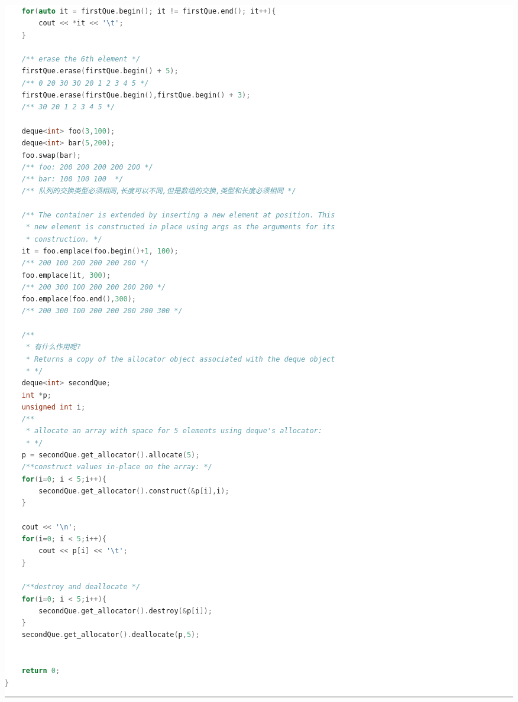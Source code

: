 ```cpp
    for(auto it = firstQue.begin(); it != firstQue.end(); it++){
        cout << *it << '\t';
    }

    /** erase the 6th element */
    firstQue.erase(firstQue.begin() + 5);
    /** 0 20 30 30 20 1 2 3 4 5 */
    firstQue.erase(firstQue.begin(),firstQue.begin() + 3);
    /** 30 20 1 2 3 4 5 */

    deque<int> foo(3,100);
    deque<int> bar(5,200);
    foo.swap(bar);
    /** foo: 200 200 200 200 200 */
    /** bar: 100 100 100  */
    /** 队列的交换类型必须相同,长度可以不同,但是数组的交换,类型和长度必须相同 */

    /** The container is extended by inserting a new element at position. This
     * new element is constructed in place using args as the arguments for its
     * construction. */
    it = foo.emplace(foo.begin()+1, 100);
    /** 200 100 200 200 200 200 */
    foo.emplace(it, 300);
    /** 200 300 100 200 200 200 200 */
    foo.emplace(foo.end(),300);
    /** 200 300 100 200 200 200 200 300 */

    /**
     * 有什么作用呢?
     * Returns a copy of the allocator object associated with the deque object
     * */
    deque<int> secondQue;
    int *p;
    unsigned int i;
    /**
     * allocate an array with space for 5 elements using deque's allocator:
     * */
    p = secondQue.get_allocator().allocate(5);
    /**construct values in-place on the array: */
    for(i=0; i < 5;i++){
        secondQue.get_allocator().construct(&p[i],i);
    }

    cout << '\n';
    for(i=0; i < 5;i++){
        cout << p[i] << '\t';
    }

    /**destroy and deallocate */
    for(i=0; i < 5;i++){
        secondQue.get_allocator().destroy(&p[i]);
    }
    secondQue.get_allocator().deallocate(p,5);


    return 0;
}
```

---

